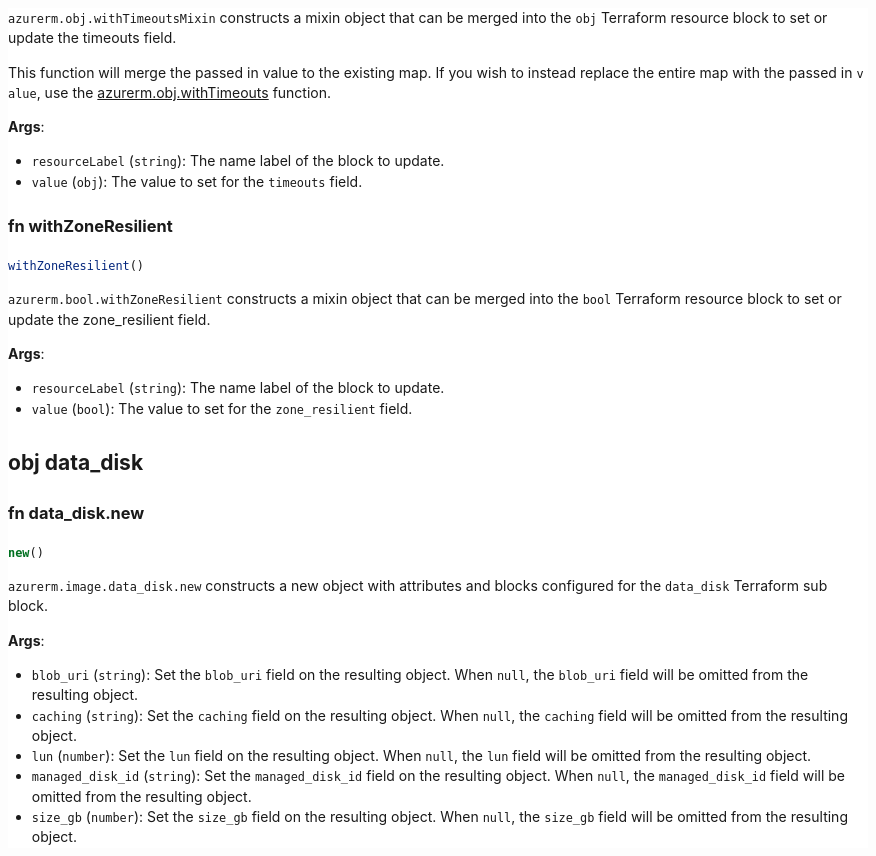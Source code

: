 `azurerm.obj.withTimeoutsMixin` constructs a mixin object that can be merged into the `obj`
Terraform resource block to set or update the timeouts field.

This function will merge the passed in value to the existing map. If you wish
to instead replace the entire map with the passed in `value`, use the [azurerm.obj.withTimeouts](TODO)
function.


**Args**:
  - `resourceLabel` (`string`): The name label of the block to update.
  - `value` (`obj`): The value to set for the `timeouts` field.


### fn withZoneResilient

```ts
withZoneResilient()
```

`azurerm.bool.withZoneResilient` constructs a mixin object that can be merged into the `bool`
Terraform resource block to set or update the zone_resilient field.



**Args**:
  - `resourceLabel` (`string`): The name label of the block to update.
  - `value` (`bool`): The value to set for the `zone_resilient` field.


## obj data_disk



### fn data_disk.new

```ts
new()
```


`azurerm.image.data_disk.new` constructs a new object with attributes and blocks configured for the `data_disk`
Terraform sub block.



**Args**:
  - `blob_uri` (`string`): Set the `blob_uri` field on the resulting object. When `null`, the `blob_uri` field will be omitted from the resulting object.
  - `caching` (`string`): Set the `caching` field on the resulting object. When `null`, the `caching` field will be omitted from the resulting object.
  - `lun` (`number`): Set the `lun` field on the resulting object. When `null`, the `lun` field will be omitted from the resulting object.
  - `managed_disk_id` (`string`): Set the `managed_disk_id` field on the resulting object. When `null`, the `managed_disk_id` field will be omitted from the resulting object.
  - `size_gb` (`number`): Set the `size_gb` field on the resulting object. When `null`, the `size_gb` field will be omitted from the resulting object.
